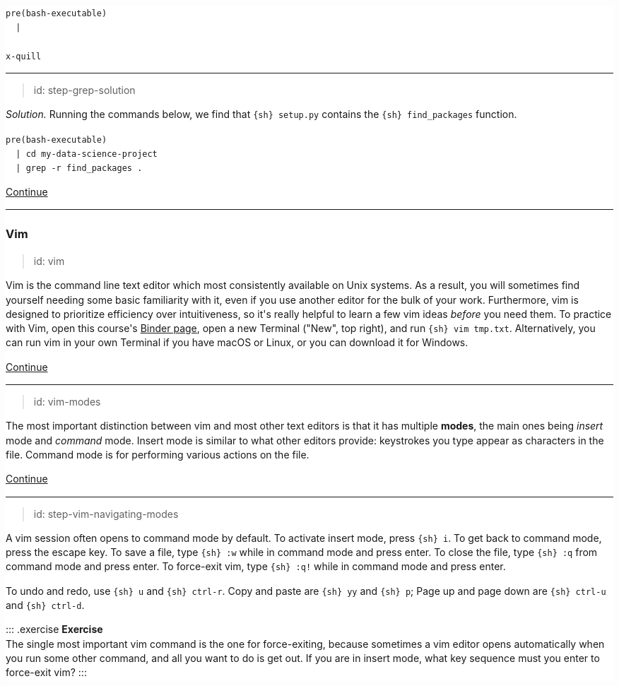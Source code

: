     pre(bash-executable)
      | 

    x-quill
    
---
> id: step-grep-solution

*Solution.* Running the commands below, we find that `{sh} setup.py` contains the `{sh} find_packages` function.   

    pre(bash-executable)
      | cd my-data-science-project
      | grep -r find_packages .

[Continue](btn:next)

---
### Vim
> id: vim

Vim is the command line text editor which most consistently available on Unix systems. As a result, you will sometimes find yourself needing some basic familiarity with it, even if you use another editor for the bulk of your work. Furthermore, vim is designed to prioritize efficiency over intuitiveness, so it's really helpful to learn a few vim ideas *before* you need them. To practice with Vim, open this course's [Binder page](https://mybinder.org/v2/gh/sswatson/utilities-course/master), open a new Terminal ("New", top right), and run `{sh} vim tmp.txt`. Alternatively, you can run vim in your own Terminal if you have macOS or Linux, or you can download it for Windows. 

[Continue](btn:next)

---
> id: vim-modes

The most important distinction between vim and most other text editors is that it has multiple **modes**, the main ones being *insert* mode and *command* mode. Insert mode is similar to what other editors provide: keystrokes you type appear as characters in the file. Command mode is for performing various actions on the file. 

[Continue](btn:next)

---
> id: step-vim-navigating-modes

A vim session often opens to command mode by default. To activate insert mode, press `{sh} i`. To get back to command mode, press the escape key. To save a file, type `{sh} :w` while in command mode and press enter. To close the file, type `{sh} :q` from command mode and press enter. To force-exit vim, type `{sh} :q!` while in command mode and press enter. 

To undo and redo, use `{sh} u` and `{sh} ctrl-r`. Copy and paste are `{sh} yy` and `{sh} p`; Page up and page down are `{sh} ctrl-u` and `{sh} ctrl-d`.

::: .exercise
**Exercise**  
The single most important vim command is the one for force-exiting, because sometimes a vim editor opens automatically when you run some other command, and all you want to do is get out. If you are in insert mode, what key sequence must you enter to force-exit vim?
:::
